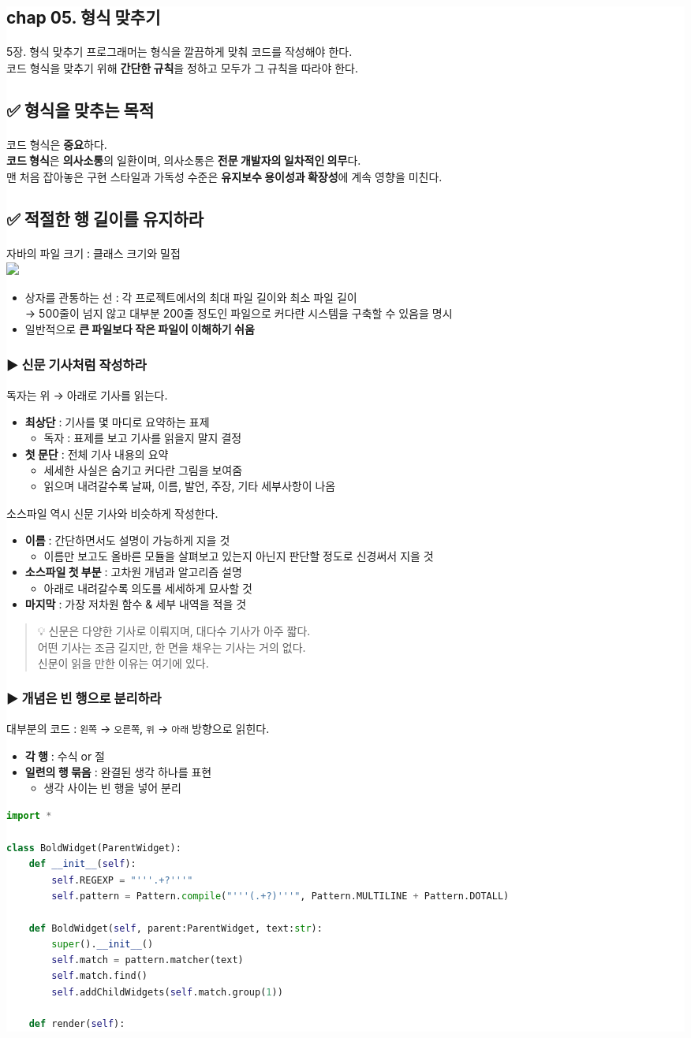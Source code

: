 ## chap 05. 형식 맞추기

5장. 형식 맞추기
프로그래머는 형식을 깔끔하게 맞춰 코드를 작성해야 한다.  
 코드 형식을 맞추기 위해 **간단한 규칙**을 정하고 모두가 그 규칙을 따라야 한다.

## ✅ 형식을 맞추는 목적

코드 형식은 **중요**하다.  
 **코드 형식**은 **의사소통**의 일환이며, 의사소통은 **전문 개발자의 일차적인 의무**다.  
 맨 처음 잡아놓은 구현 스타일과 가독성 수준은 **유지보수 용이성과 확장성**에 계속 영향을 미친다.

## ✅ 적절한 행 길이를 유지하라

자바의 파일 크기 : 클래스 크기와 밀접  
 <img width="427" src="https://user-images.githubusercontent.com/66112716/202843818-40e3122e-4572-4eba-8eef-65014fc8218b.png">

- 상자를 관통하는 선 : 각 프로젝트에서의 최대 파일 길이와 최소 파일 길이  
  → 500줄이 넘지 않고 대부분 200줄 정도인 파일으로 커다란 시스템을 구축할 수 있음을 명시
- 일반적으로 **큰 파일보다 작은 파일이 이해하기 쉬움**

### ▶️ 신문 기사처럼 작성하라

독자는 위 → 아래로 기사를 읽는다.

- **최상단** : 기사를 몇 마디로 요약하는 표제
  - 독자 : 표제를 보고 기사를 읽을지 말지 결정
- **첫 문단** : 전체 기사 내용의 요약
  - 세세한 사실은 숨기고 커다란 그림을 보여줌
  - 읽으며 내려갈수록 날짜, 이름, 발언, 주장, 기타 세부사항이 나옴

소스파일 역시 신문 기사와 비슷하게 작성한다.

- **이름** : 간단하면서도 설명이 가능하게 지을 것
  - 이름만 보고도 올바른 모듈을 살펴보고 있는지 아닌지 판단할 정도로 신경써서 지을 것
- **소스파일 첫 부분** : 고차원 개념과 알고리즘 설명
  - 아래로 내려갈수록 의도를 세세하게 묘사할 것
- **마지막** : 가장 저차원 함수 & 세부 내역을 적을 것

> 💡 신문은 다양한 기사로 이뤄지며, 대다수 기사가 아주 짧다.  
>  어떤 기사는 조금 길지만, 한 면을 채우는 기사는 거의 없다.  
>  신문이 읽을 만한 이유는 여기에 있다.

### ▶️ 개념은 빈 행으로 분리하라

대부분의 코드 : `왼쪽` → `오른쪽`, `위` → `아래` 방향으로 읽힌다.

- **각 행** : 수식 or 절
- **일련의 행 묶음** : 완결된 생각 하나를 표현
  - 생각 사이는 빈 행을 넣어 분리

```python
import *

class BoldWidget(ParentWidget):
	def __init__(self):
    	self.REGEXP = "'''.+?'''"
    	self.pattern = Pattern.compile("'''(.+?)'''", Pattern.MULTILINE + Pattern.DOTALL)
    
    def BoldWidget(self, parent:ParentWidget, text:str):
    	super().__init__()
        self.match = pattern.matcher(text)
        self.match.find()
        self.addChildWidgets(self.match.group(1))
        
    def render(self):
```